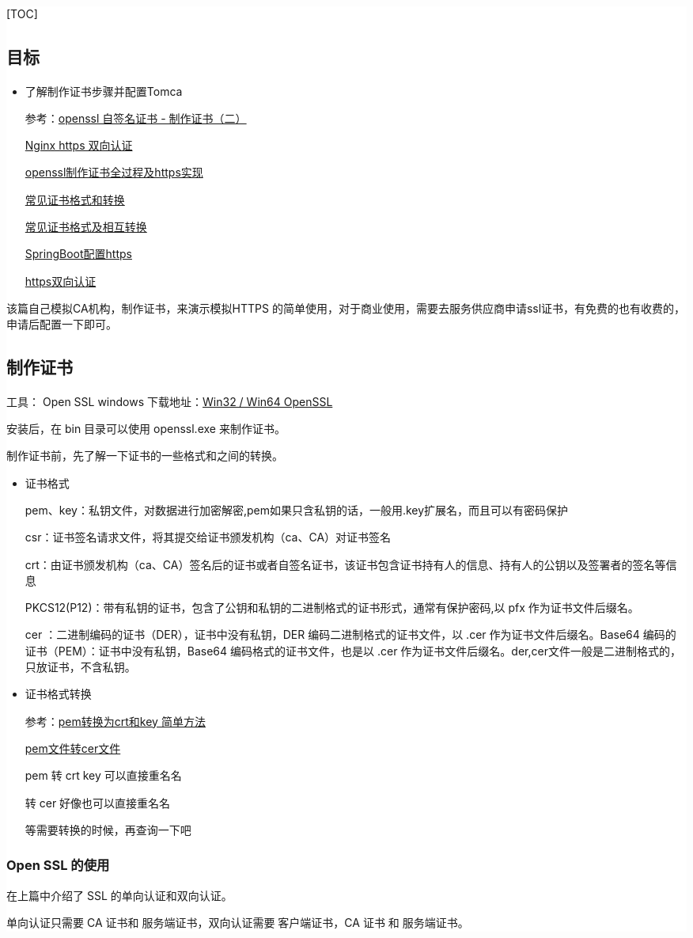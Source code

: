 [TOC]

## 目标

* 了解制作证书步骤并配置Tomca

  参考：[openssl 自签名证书 - 制作证书（二）](https://www.jianshu.com/p/37ded4da1095)

  [Nginx https 双向认证](https://www.cnblogs.com/yelao/p/9486882.html)

  [openssl制作证书全过程及https实现](https://www.cnblogs.com/poziiey/p/12491214.html)

  [常见证书格式和转换](https://blog.csdn.net/justinjing0612/article/details/7770301)

  [常见证书格式及相互转换](https://www.cnblogs.com/lzjsky/archive/2010/11/14/1877143.html)

  [SpringBoot配置https ](https://www.jianshu.com/p/3c90e336f794)

  [https双向认证](https://www.wosign.com/tag/httpsshuangxiangrenzheng.htm)

该篇自己模拟CA机构，制作证书，来演示模拟HTTPS 的简单使用，对于商业使用，需要去服务供应商申请ssl证书，有免费的也有收费的，申请后配置一下即可。

## 制作证书

工具： Open SSL                 windows 下载地址：[Win32 / Win64 OpenSSL](http://slproweb.com/products/Win32OpenSSL.html)

安装后，在 bin 目录可以使用 openssl.exe 来制作证书。

制作证书前，先了解一下证书的一些格式和之间的转换。

* 证书格式

  pem、key：私钥文件，对数据进行加密解密,pem如果只含私钥的话，一般用.key扩展名，而且可以有密码保护

  csr：证书签名请求文件，将其提交给证书颁发机构（ca、CA）对证书签名

  crt：由证书颁发机构（ca、CA）签名后的证书或者自签名证书，该证书包含证书持有人的信息、持有人的公钥以及签署者的签名等信息

  PKCS12(P12)：带有私钥的证书，包含了公钥和私钥的二进制格式的证书形式，通常有保护密码,以 pfx 作为证书文件后缀名。

  cer ：二进制编码的证书（DER），证书中没有私钥，DER 编码二进制格式的证书文件，以 .cer 作为证书文件后缀名。Base64 编码的证书（PEM）：证书中没有私钥，Base64 编码格式的证书文件，也是以 .cer 作为证书文件后缀名。der,cer文件一般是二进制格式的，只放证书，不含私钥。

* 证书格式转换

  参考：[pem转换为crt和key 简单方法](https://www.fujieace.com/jingyan/pem-crt-key.html)

  [pem文件转cer文件](https://www.cnblogs.com/StephenWu/p/6791714.html)

  pem 转 crt key 可以直接重名名

  转 cer 好像也可以直接重名名

  等需要转换的时候，再查询一下吧

### Open SSL 的使用

在上篇中介绍了 SSL 的单向认证和双向认证。

单向认证只需要 CA 证书和 服务端证书，双向认证需要 客户端证书，CA 证书 和 服务端证书。
